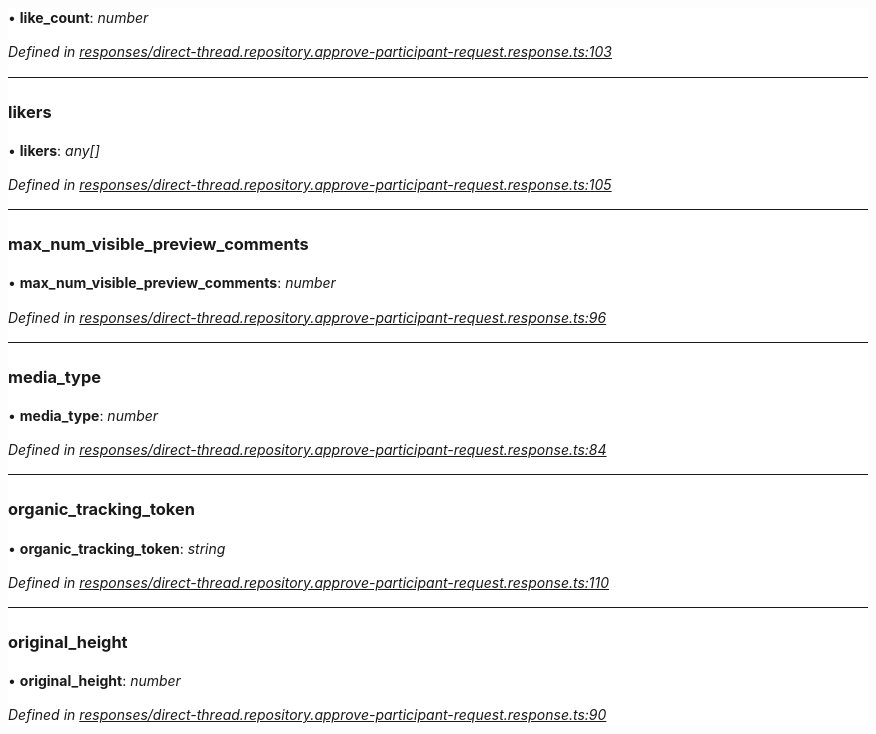 • **like_count**: *number*

*Defined in [responses/direct-thread.repository.approve-participant-request.response.ts:103](https://github.com/Nerixyz/instagram-private-api/blob/e5037ee/src/responses/direct-thread.repository.approve-participant-request.response.ts#L103)*

___

###  likers

• **likers**: *any[]*

*Defined in [responses/direct-thread.repository.approve-participant-request.response.ts:105](https://github.com/Nerixyz/instagram-private-api/blob/e5037ee/src/responses/direct-thread.repository.approve-participant-request.response.ts#L105)*

___

###  max_num_visible_preview_comments

• **max_num_visible_preview_comments**: *number*

*Defined in [responses/direct-thread.repository.approve-participant-request.response.ts:96](https://github.com/Nerixyz/instagram-private-api/blob/e5037ee/src/responses/direct-thread.repository.approve-participant-request.response.ts#L96)*

___

###  media_type

• **media_type**: *number*

*Defined in [responses/direct-thread.repository.approve-participant-request.response.ts:84](https://github.com/Nerixyz/instagram-private-api/blob/e5037ee/src/responses/direct-thread.repository.approve-participant-request.response.ts#L84)*

___

###  organic_tracking_token

• **organic_tracking_token**: *string*

*Defined in [responses/direct-thread.repository.approve-participant-request.response.ts:110](https://github.com/Nerixyz/instagram-private-api/blob/e5037ee/src/responses/direct-thread.repository.approve-participant-request.response.ts#L110)*

___

###  original_height

• **original_height**: *number*

*Defined in [responses/direct-thread.repository.approve-participant-request.response.ts:90](https://github.com/Nerixyz/instagram-private-api/blob/e5037ee/src/responses/direct-thread.repository.approve-participant-request.response.ts#L90)*
